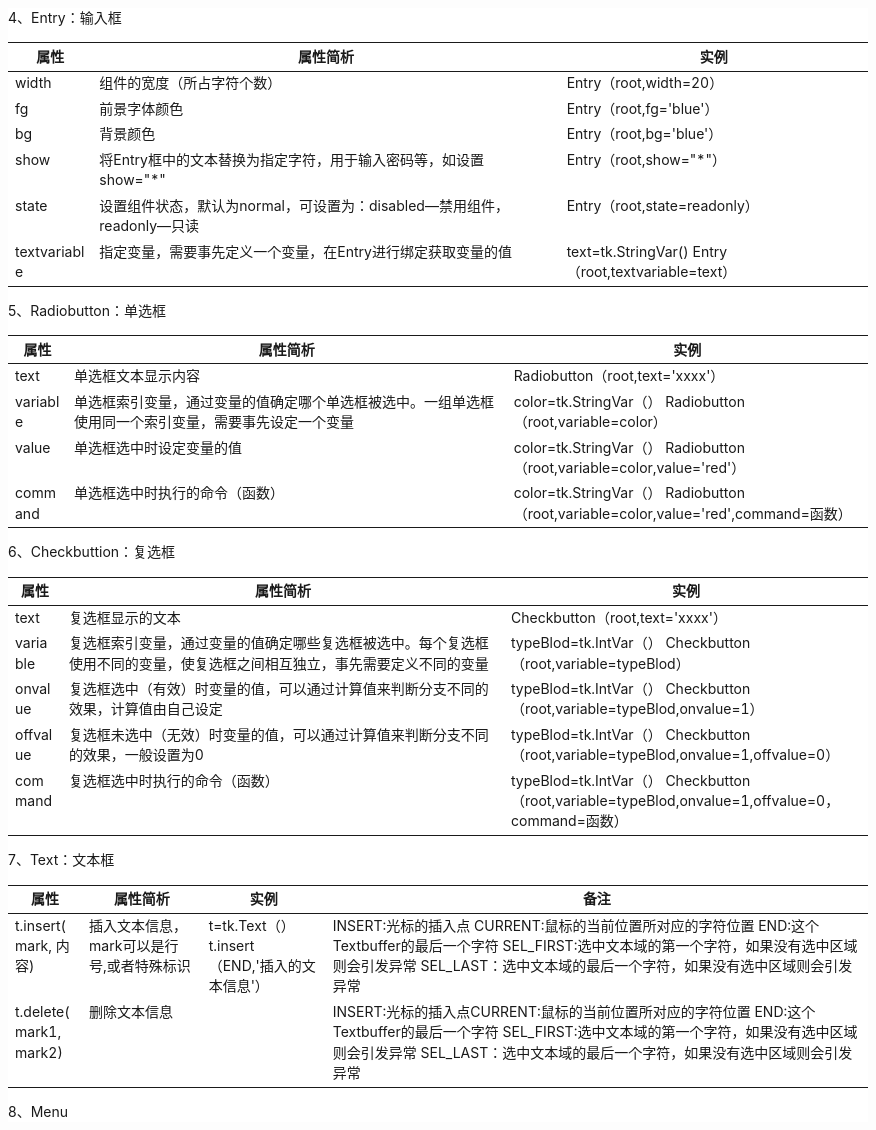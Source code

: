 4、Entry：输入框

 

| 属性         | 属性简析                                                     | 实例                                                |
| ------------ | ------------------------------------------------------------ | --------------------------------------------------- |
| width        | 组件的宽度（所占字符个数）                                   | Entry（root,width=20）                              |
| fg           | 前景字体颜色                                                 | Entry（root,fg='blue'）                             |
| bg           | 背景颜色                                                     | Entry（root,bg='blue'）                             |
| show         | 将Entry框中的文本替换为指定字符，用于输入密码等，如设置 show="*" | Entry（root,show="*"）                              |
| state        | 设置组件状态，默认为normal，可设置为：disabled—禁用组件，readonly—只读 | Entry（root,state=readonly）                        |
| textvariable | 指定变量，需要事先定义一个变量，在Entry进行绑定获取变量的值  | text=tk.StringVar() Entry（root,textvariable=text） |

5、Radiobutton：单选框

 

| 属性     | 属性简析                                                     | 实例                                                         |
| -------- | ------------------------------------------------------------ | ------------------------------------------------------------ |
| text     | 单选框文本显示内容                                           | Radiobutton（root,text='xxxx'）                              |
| variable | 单选框索引变量，通过变量的值确定哪个单选框被选中。一组单选框使用同一个索引变量，需要事先设定一个变量 | color=tk.StringVar（） Radiobutton（root,variable=color）    |
| value    | 单选框选中时设定变量的值                                     | color=tk.StringVar（） Radiobutton（root,variable=color,value='red'） |
| command  | 单选框选中时执行的命令（函数）                               | color=tk.StringVar（） Radiobutton（root,variable=color,value='red',command=函数） |

6、Checkbuttion：复选框

 

| 属性     | 属性简析                                                     | 实例                                                         |
| -------- | ------------------------------------------------------------ | ------------------------------------------------------------ |
| text     | 复选框显示的文本                                             | Checkbutton（root,text='xxxx'）                              |
| variable | 复选框索引变量，通过变量的值确定哪些复选框被选中。每个复选框使用不同的变量，使复选框之间相互独立，事先需要定义不同的变量 | typeBlod=tk.IntVar（） Checkbutton（root,variable=typeBlod） |
| onvalue  | 复选框选中（有效）时变量的值，可以通过计算值来判断分支不同的效果，计算值由自己设定 | typeBlod=tk.IntVar（） Checkbutton（root,variable=typeBlod,onvalue=1） |
| offvalue | 复选框未选中（无效）时变量的值，可以通过计算值来判断分支不同的效果，一般设置为0 | typeBlod=tk.IntVar（） Checkbutton（root,variable=typeBlod,onvalue=1,offvalue=0） |
| command  | 复选框选中时执行的命令（函数）                               | typeBlod=tk.IntVar（） Checkbutton（root,variable=typeBlod,onvalue=1,offvalue=0，command=函数） |

7、Text：文本框



| 属性                   | 属性简析                                  | 实例                                           | 备注                                                         |
| ---------------------- | ----------------------------------------- | ---------------------------------------------- | ------------------------------------------------------------ |
| t.insert(mark, 内容)   | 插入文本信息，mark可以是行号,或者特殊标识 | t=tk.Text（） t.insert（END,'插入的文本信息'） | INSERT:光标的插入点 CURRENT:鼠标的当前位置所对应的字符位置 END:这个Textbuffer的最后一个字符 SEL_FIRST:选中文本域的第一个字符，如果没有选中区域则会引发异常 SEL_LAST：选中文本域的最后一个字符，如果没有选中区域则会引发异常 |
| t.delete(mark1, mark2) | 删除文本信息                              |                                                | INSERT:光标的插入点CURRENT:鼠标的当前位置所对应的字符位置 END:这个Textbuffer的最后一个字符 SEL_FIRST:选中文本域的第一个字符，如果没有选中区域则会引发异常 SEL_LAST：选中文本域的最后一个字符，如果没有选中区域则会引发异常 |

8、Menu
